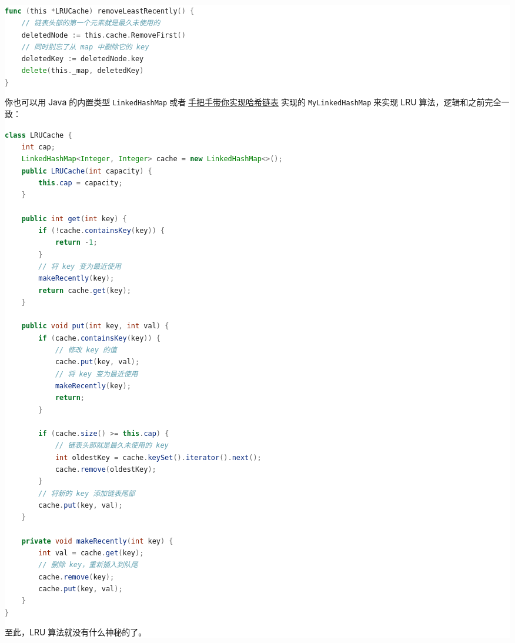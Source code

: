 ```go
func (this *LRUCache) removeLeastRecently() {
    // 链表头部的第一个元素就是最久未使用的
    deletedNode := this.cache.RemoveFirst()
    // 同时别忘了从 map 中删除它的 key
    deletedKey := deletedNode.key
    delete(this._map, deletedKey)
}
```

你也可以用 Java 的内置类型 `LinkedHashMap` 或者 [手把手带你实现哈希链表](https://labuladong.online/algo/data-structure-basic/hashtable-with-linked-list/) 实现的 `MyLinkedHashMap` 来实现 LRU 算法，逻辑和之前完全一致：

```java
class LRUCache {
    int cap;
    LinkedHashMap<Integer, Integer> cache = new LinkedHashMap<>();
    public LRUCache(int capacity) { 
        this.cap = capacity;
    }
    
    public int get(int key) {
        if (!cache.containsKey(key)) {
            return -1;
        }
        // 将 key 变为最近使用
        makeRecently(key);
        return cache.get(key);
    }
    
    public void put(int key, int val) {
        if (cache.containsKey(key)) {
            // 修改 key 的值
            cache.put(key, val);
            // 将 key 变为最近使用
            makeRecently(key);
            return;
        }
        
        if (cache.size() >= this.cap) {
            // 链表头部就是最久未使用的 key
            int oldestKey = cache.keySet().iterator().next();
            cache.remove(oldestKey);
        }
        // 将新的 key 添加链表尾部
        cache.put(key, val);
    }
    
    private void makeRecently(int key) {
        int val = cache.get(key);
        // 删除 key，重新插入到队尾
        cache.remove(key);
        cache.put(key, val);
    }
}
```

至此，LRU 算法就没有什么神秘的了。